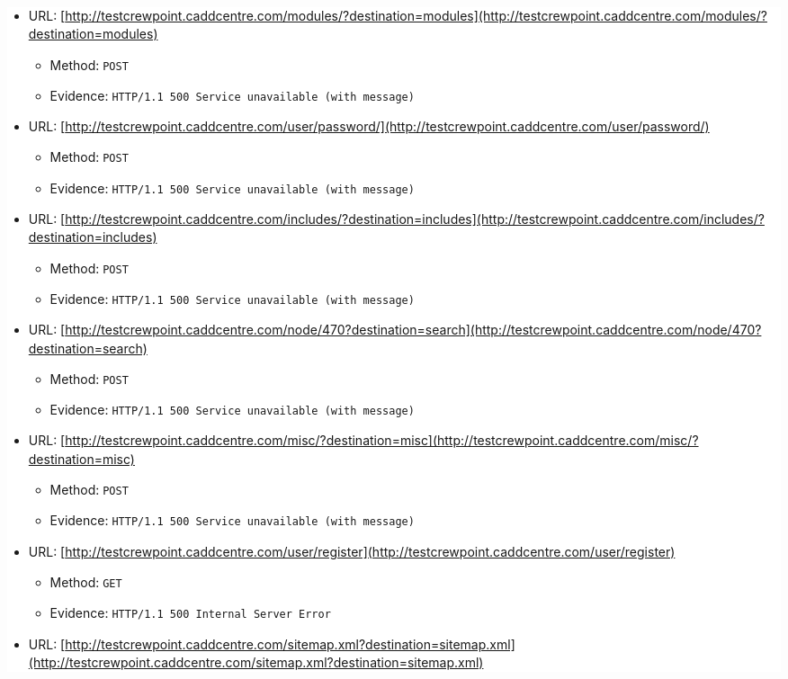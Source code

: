 * URL: [http://testcrewpoint.caddcentre.com/modules/?destination=modules](http://testcrewpoint.caddcentre.com/modules/?destination=modules)
  
  
  * Method: `POST`
  
  
  * Evidence: `HTTP/1.1 500 Service unavailable (with message)`
  
  
  
  
* URL: [http://testcrewpoint.caddcentre.com/user/password/](http://testcrewpoint.caddcentre.com/user/password/)
  
  
  * Method: `POST`
  
  
  * Evidence: `HTTP/1.1 500 Service unavailable (with message)`
  
  
  
  
* URL: [http://testcrewpoint.caddcentre.com/includes/?destination=includes](http://testcrewpoint.caddcentre.com/includes/?destination=includes)
  
  
  * Method: `POST`
  
  
  * Evidence: `HTTP/1.1 500 Service unavailable (with message)`
  
  
  
  
* URL: [http://testcrewpoint.caddcentre.com/node/470?destination=search](http://testcrewpoint.caddcentre.com/node/470?destination=search)
  
  
  * Method: `POST`
  
  
  * Evidence: `HTTP/1.1 500 Service unavailable (with message)`
  
  
  
  
* URL: [http://testcrewpoint.caddcentre.com/misc/?destination=misc](http://testcrewpoint.caddcentre.com/misc/?destination=misc)
  
  
  * Method: `POST`
  
  
  * Evidence: `HTTP/1.1 500 Service unavailable (with message)`
  
  
  
  
* URL: [http://testcrewpoint.caddcentre.com/user/register](http://testcrewpoint.caddcentre.com/user/register)
  
  
  * Method: `GET`
  
  
  * Evidence: `HTTP/1.1 500 Internal Server Error`
  
  
  
  
* URL: [http://testcrewpoint.caddcentre.com/sitemap.xml?destination=sitemap.xml](http://testcrewpoint.caddcentre.com/sitemap.xml?destination=sitemap.xml)
  